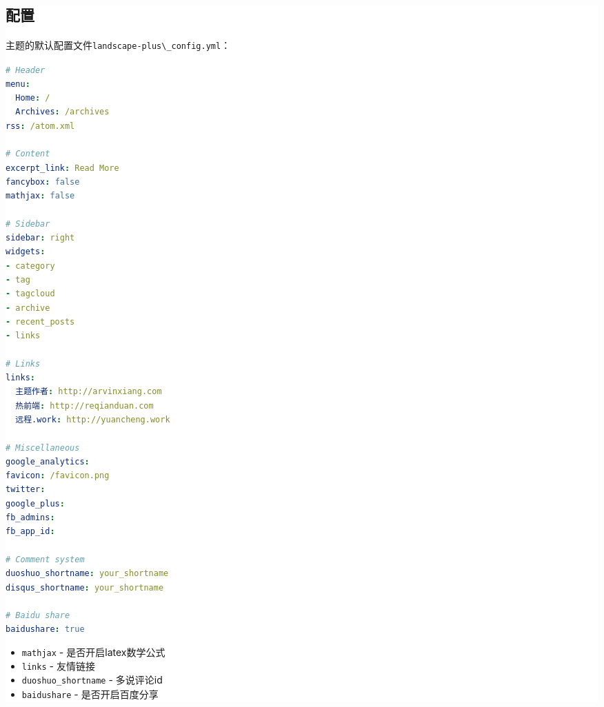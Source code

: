 ## <a name='config'>配置</a>

主题的默认配置文件`landscape-plus\_config.yml`：

```yml
# Header
menu:
  Home: /
  Archives: /archives
rss: /atom.xml

# Content
excerpt_link: Read More
fancybox: false
mathjax: false

# Sidebar
sidebar: right
widgets:
- category
- tag
- tagcloud
- archive
- recent_posts
- links

# Links
links:
  主题作者: http://arvinxiang.com
  热前端: http://reqianduan.com
  远程.work: http://yuancheng.work

# Miscellaneous
google_analytics:
favicon: /favicon.png
twitter:
google_plus:
fb_admins:
fb_app_id:

# Comment system
duoshuo_shortname: your_shortname
disqus_shortname: your_shortname

# Baidu share
baidushare: true
```

+ `mathjax` - 是否开启latex数学公式
+ `links` - 友情链接
+ `duoshuo_shortname` - 多说评论id
+ `baidushare` - 是否开启百度分享
